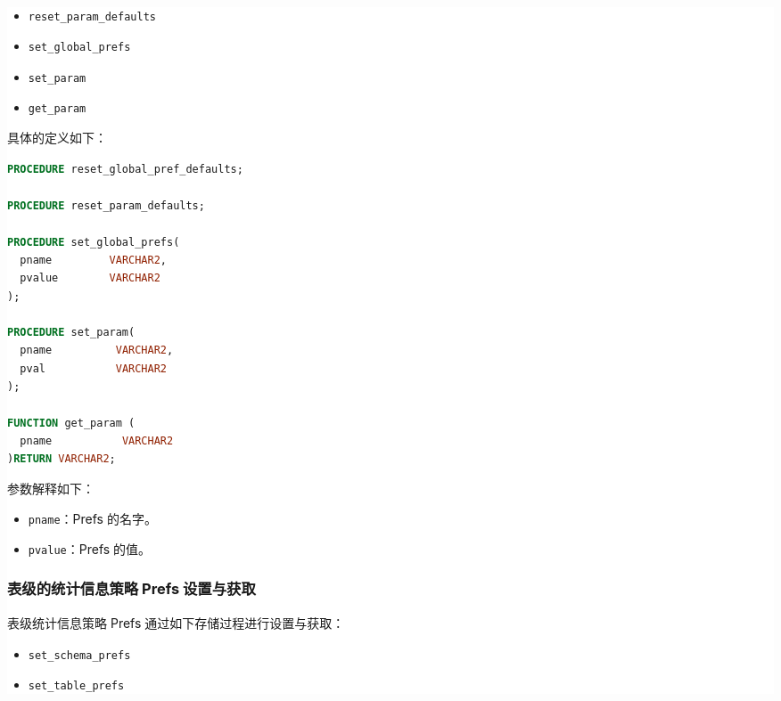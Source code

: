   

* `reset_param_defaults`

  

* `set_global_prefs`

  

* `set_param`

  

* `get_param`

  




具体的定义如下：

```sql
PROCEDURE reset_global_pref_defaults;

PROCEDURE reset_param_defaults;

PROCEDURE set_global_prefs(
  pname         VARCHAR2,
  pvalue        VARCHAR2
);

PROCEDURE set_param(
  pname          VARCHAR2,
  pval           VARCHAR2
);

FUNCTION get_param (
  pname           VARCHAR2
)RETURN VARCHAR2;
```



参数解释如下：

* `pname`：Prefs 的名字。

  

* `pvalue`：Prefs 的值。

  




### 表级的统计信息策略 Prefs 设置与获取 

表级统计信息策略 Prefs 通过如下存储过程进行设置与获取：

* `set_schema_prefs`

  

* `set_table_prefs`
